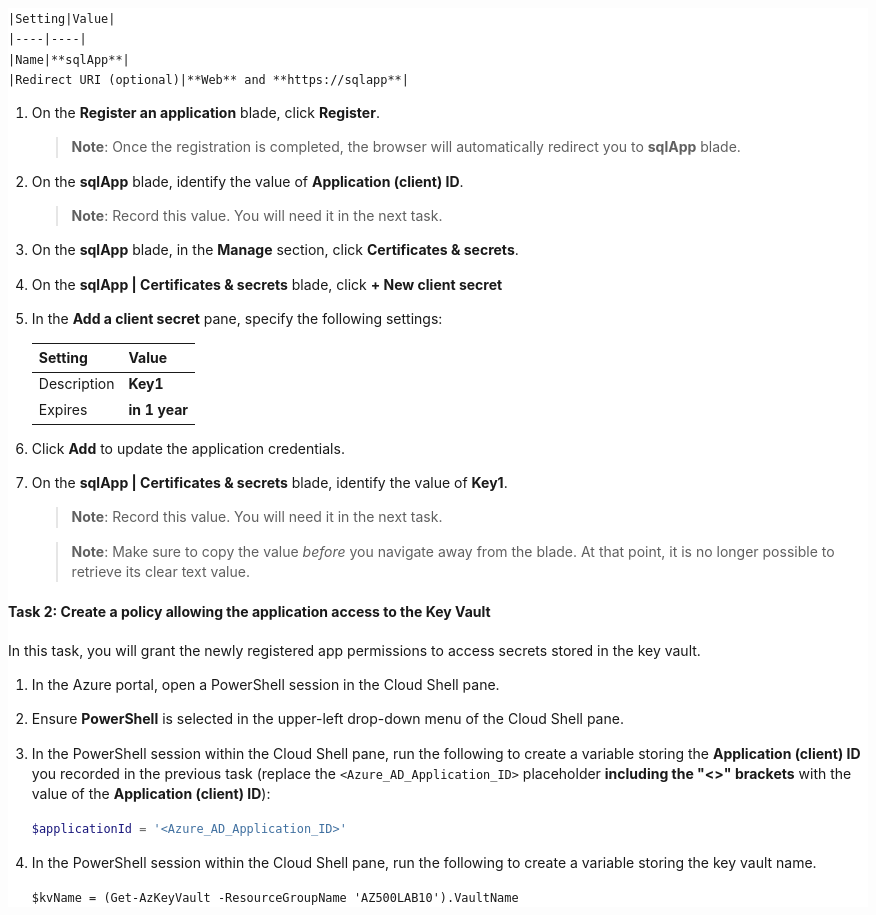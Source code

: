     |Setting|Value|
    |----|----|
    |Name|**sqlApp**|
    |Redirect URI (optional)|**Web** and **https://sqlapp**|

1. On the **Register an application** blade, click **Register**. 

    >**Note**: Once the registration is completed, the browser will automatically redirect you to **sqlApp** blade. 

1. On the **sqlApp** blade, identify the value of **Application (client) ID**. 

    >**Note**: Record this value. You will need it in the next task.

1. On the **sqlApp** blade, in the **Manage** section, click **Certificates & secrets**.

1. On the **sqlApp \| Certificates & secrets** blade, click **+ New client secret**

1. In the **Add a client secret** pane, specify the following settings:

    |Setting|Value|
    |----|----|
    |Description|**Key1**|
    |Expires|**in 1 year**|
	
1. Click **Add** to update the application credentials.

1. On the **sqlApp \| Certificates & secrets** blade, identify the value of **Key1**.

    >**Note**: Record this value. You will need it in the next task. 

    >**Note**: Make sure to copy the value *before* you navigate away from the blade. At that point, it is no longer possible to retrieve its clear text value.


#### Task 2: Create a policy allowing the application access to the Key Vault

In this task, you will grant the newly registered app permissions to access secrets stored in the key vault.

1. In the Azure portal, open a PowerShell session in the Cloud Shell pane.

1. Ensure **PowerShell** is selected in the upper-left drop-down menu of the Cloud Shell pane.

1. In the PowerShell session within the Cloud Shell pane, run the following to create a variable storing the **Application (client) ID** you recorded in the previous task (replace the `<Azure_AD_Application_ID>` placeholder **including the "<>" brackets** with the value of the **Application (client) ID**):
   
    ```powershell
    $applicationId = '<Azure_AD_Application_ID>'
    ```
1. In the PowerShell session within the Cloud Shell pane, run the following to create a variable storing the key vault name.
	```
    $kvName = (Get-AzKeyVault -ResourceGroupName 'AZ500LAB10').VaultName
    ```
